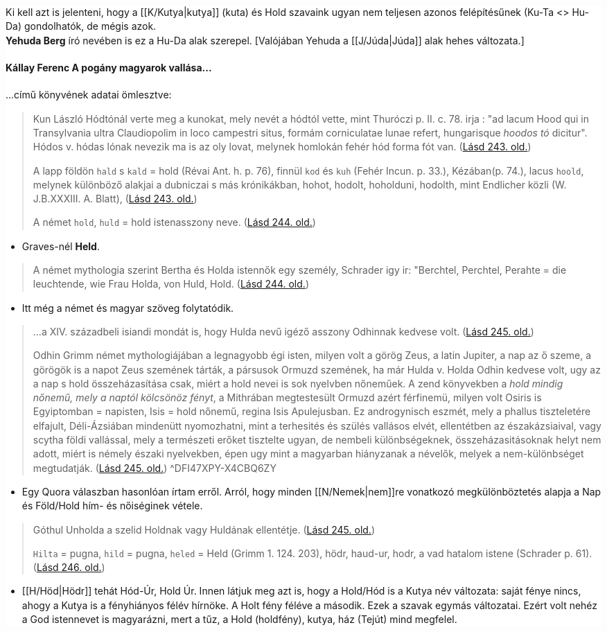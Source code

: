 Ki kell azt is jelenteni, hogy a [[K/Kutya\|kutya]] (kuta) és Hold szavaink ugyan nem teljesen azonos felépítésűnek (Ku-Ta <> Hu-Da) gondolhatók, de mégis azok.  
**Yehuda Berg** író nevében is ez a Hu-Da alak szerepel.  \[Valójában Yehuda a [[J/Júda\|Júda]] alak hehes változata.\]  

#### Kállay Ferenc A pogány magyarok vallása...

...című könyvének adatai ömlesztve:
> Kun László Hódtónál verte meg a kunokat, mely nevét a hódtól vette, mint Thuróczi p. II. c. 78. irja : "ad lacum Hood qui in Transylvania ultra Claudiopolim in loco campestri situs, formám corniculatae lunae refert, hungarisque *hoodos tó* dicitur". Hódos v. hódas lónak nevezik ma is az oly lovat, melynek homlokán fehér hód forma fót van. ([Lásd 243. old.](zotero://open-pdf/library/items/DFI47XPY?page=243&annotation=8JMJPWSA))
> 
> A lapp földön `hald` s `kald` = hold (Révai Ant. h. p. 76), finnül `kod` és `kuh` (Fehér Incun. p. 33.), Kézában(p. 74.), lacus `hoold`, melynek különböző alakjai a dubniczai s más krónikákban, hohot, hodolt, hoholduni, hodolth, mint Endlicher közli (W. J.B.XXXIII. A. Blatt), ([Lásd 243. old.](zotero://open-pdf/library/items/DFI47XPY?page=243&annotation=RMLJ4L6E))
> 
> A német `hold`, `huld` = hold istenasszony neve. ([Lásd 244. old.](zotero://open-pdf/library/items/DFI47XPY?page=244&annotation=L6KNIDRT))
- Graves-nél **Held**.  

> A német mythologia szerint Bertha és Holda istennők egy személy, Schrader igy ir: "Berchtel, Perchtel, Perahte = die leuchtende, wie Frau Holda, von Huld, Hold. ([Lásd 244. old.](zotero://open-pdf/library/items/DFI47XPY?page=244&annotation=EBS3GR4B))
- Itt még a német és magyar szöveg folytatódik.  

> ...a XIV. századbeli isiandi mondát is, hogy Hulda nevű igéző asszony Odhinnak kedvese volt. ([Lásd 245. old.](zotero://open-pdf/library/items/DFI47XPY?page=245&annotation=Q67MMELC))
> 
> Odhin Grimm német mythologiájában a legnagyobb égi isten, milyen volt a görög Zeus, a latin Jupiter, a nap az ő szeme, a görögök is a napot Zeus szemének tárták, a pársusok Ormuzd szemének, ha már Hulda v. Holda Odhin kedvese volt, ugy az a nap s hold összeházasítása csak, miért a hold nevei is sok nyelvben nőneműek. A zend könyvekben a *hold mindig nőnemű, mely a naptól kölcsönöz fényt*, a Mithrában megtestesült Ormuzd azért férfinemü, milyen volt Osiris is Egyiptomban = napisten, Isis = hold nőnemű, regina Isis Apulejusban. Ez androgynisch eszmét, mely a phallus tiszteletére elfajult, Déli-Ázsiában mindenütt nyomozhatni, mint a terhesités és szülés vallásos elvét, ellentétben az északázsiaival, vagy scytha földi vallással, mely a természeti erőket tisztelte ugyan, de nembeli különbségeknek, összeházasitásoknak helyt nem adott, miért is némely északi nyelvekben, épen ugy mint a magyarban hiányzanak a névelők, melyek a nem-különbséget megtudatják. ([Lásd 245. old.](zotero://open-pdf/library/items/DFI47XPY?page=245&annotation=X4CBQ6ZY)) 
^DFI47XPY-X4CBQ6ZY
- Egy Quora válaszban hasonlóan írtam erről. Arról, hogy minden [[N/Nemek\|nem]]re vonatkozó megkülönböztetés alapja a Nap és Föld/Hold hím- és nőiséginek vétele.

> Góthul Unholda a szelid Holdnak vagy Huldának ellentétje. ([Lásd 245. old.](zotero://open-pdf/library/items/DFI47XPY?page=245&annotation=D4ZVEP6F))
> 
> `Hilta` = pugna, `hild` = pugna, `heled` = Held (Grimm 1. 124. 203), hödr, haud-ur, hodr, a vad hatalom istene (Schrader p. 61). ([Lásd 246. old.](zotero://open-pdf/library/items/DFI47XPY?page=246&annotation=E8TJTW3L))  
- [[H/Höd\|Hödr]] tehát Hód-Úr, Hold Úr. Innen látjuk meg azt is, hogy a Hold/Hód is a Kutya név változata: saját fénye nincs, ahogy a Kutya is a fényhiányos félév hírnöke. A Holt fény féléve a második. Ezek a szavak egymás változatai. Ezért volt nehéz a God istennevet is magyarázni, mert a tűz, a Hold (holdfény), kutya, ház (Tejút) mind megfelel.


[^1]: Lábjegyzet:  
[^2]: Lábjegyzet:  
[^3]: Lábjegyzet:  
[^4]: Lábjegyzet:  
[^5]: Lábjegyzet:  
[^6]: Lábjegyzet:  
[^7]: Lábjegyzet:  
[^8]: Lábjegyzet:  
[^9]: Lábjegyzet:  
[^10]: Lábjegyzet:  
[^11]: Lábjegyzet:  
[^12]: Lábjegyzet:  
[^13]: Lábjegyzet:  
[^14]: Lábjegyzet:  
[^15]: Lábjegyzet:  
[^16]: Lábjegyzet:  
[^17]: Lábjegyzet:  
[^18]: Lábjegyzet:  
[^19]: Lábjegyzet:  
[^20]: Lábjegyzet:  